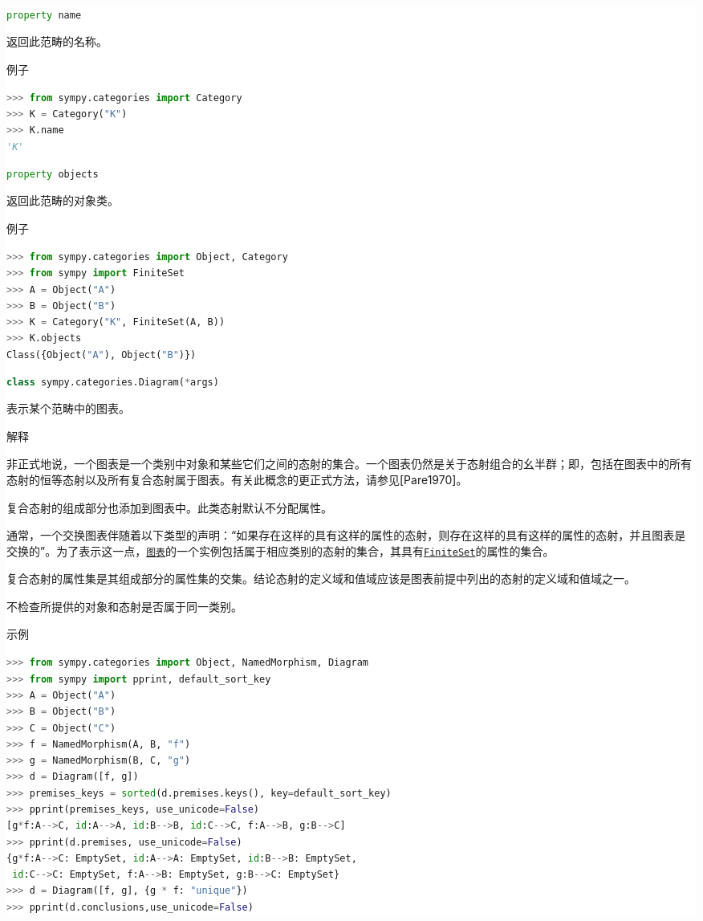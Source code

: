 ```py
property name
```

返回此范畴的名称。

例子

```py
>>> from sympy.categories import Category
>>> K = Category("K")
>>> K.name
'K' 
```

```py
property objects
```

返回此范畴的对象类。

例子

```py
>>> from sympy.categories import Object, Category
>>> from sympy import FiniteSet
>>> A = Object("A")
>>> B = Object("B")
>>> K = Category("K", FiniteSet(A, B))
>>> K.objects
Class({Object("A"), Object("B")}) 
```

```py
class sympy.categories.Diagram(*args)
```

表示某个范畴中的图表。

解释

非正式地说，一个图表是一个类别中对象和某些它们之间的态射的集合。一个图表仍然是关于态射组合的幺半群；即，包括在图表中的所有态射的恒等态射以及所有复合态射属于图表。有关此概念的更正式方法，请参见[Pare1970]。

复合态射的组成部分也添加到图表中。此类态射默认不分配属性。

通常，一个交换图表伴随着以下类型的声明：“如果存在这样的具有这样的属性的态射，则存在这样的具有这样的属性的态射，并且图表是交换的”。为了表示这一点，[`图表`](#sympy.categories.Diagram "sympy.categories.Diagram")的一个实例包括属于相应类别的态射的集合，其具有[`FiniteSet`](sets.html#sympy.sets.sets.FiniteSet "sympy.sets.sets.FiniteSet")的属性的集合。

复合态射的属性集是其组成部分的属性集的交集。结论态射的定义域和值域应该是图表前提中列出的态射的定义域和值域之一。

不检查所提供的对象和态射是否属于同一类别。

示例

```py
>>> from sympy.categories import Object, NamedMorphism, Diagram
>>> from sympy import pprint, default_sort_key
>>> A = Object("A")
>>> B = Object("B")
>>> C = Object("C")
>>> f = NamedMorphism(A, B, "f")
>>> g = NamedMorphism(B, C, "g")
>>> d = Diagram([f, g])
>>> premises_keys = sorted(d.premises.keys(), key=default_sort_key)
>>> pprint(premises_keys, use_unicode=False)
[g*f:A-->C, id:A-->A, id:B-->B, id:C-->C, f:A-->B, g:B-->C]
>>> pprint(d.premises, use_unicode=False)
{g*f:A-->C: EmptySet, id:A-->A: EmptySet, id:B-->B: EmptySet,
 id:C-->C: EmptySet, f:A-->B: EmptySet, g:B-->C: EmptySet}
>>> d = Diagram([f, g], {g * f: "unique"})
>>> pprint(d.conclusions,use_unicode=False)
```